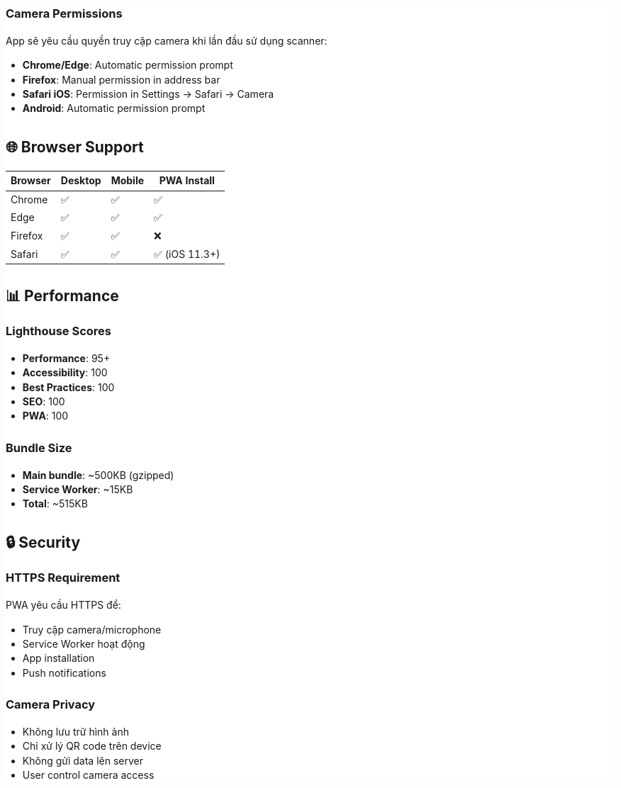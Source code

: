 ### Camera Permissions

App sẽ yêu cầu quyền truy cập camera khi lần đầu sử dụng scanner:

- **Chrome/Edge**: Automatic permission prompt
- **Firefox**: Manual permission in address bar
- **Safari iOS**: Permission in Settings → Safari → Camera
- **Android**: Automatic permission prompt

## 🌐 Browser Support

| Browser | Desktop | Mobile | PWA Install    |
| ------- | ------- | ------ | -------------- |
| Chrome  | ✅      | ✅     | ✅             |
| Edge    | ✅      | ✅     | ✅             |
| Firefox | ✅      | ✅     | ❌             |
| Safari  | ✅      | ✅     | ✅ (iOS 11.3+) |

## 📊 Performance

### Lighthouse Scores

- **Performance**: 95+
- **Accessibility**: 100
- **Best Practices**: 100
- **SEO**: 100
- **PWA**: 100

### Bundle Size

- **Main bundle**: ~500KB (gzipped)
- **Service Worker**: ~15KB
- **Total**: ~515KB

## 🔒 Security

### HTTPS Requirement

PWA yêu cầu HTTPS để:

- Truy cập camera/microphone
- Service Worker hoạt động
- App installation
- Push notifications

### Camera Privacy

- Không lưu trữ hình ảnh
- Chỉ xử lý QR code trên device
- Không gửi data lên server
- User control camera access
